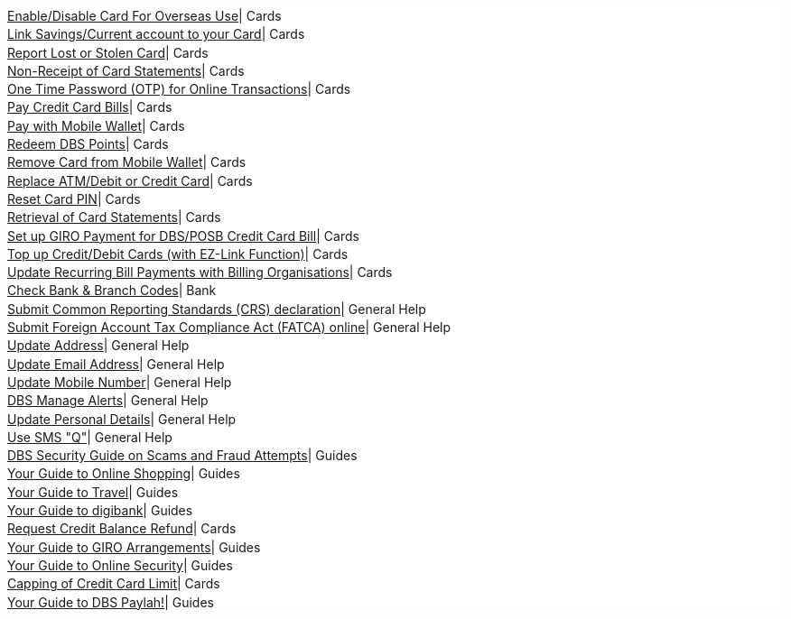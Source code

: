 [Enable/Disable Card For Overseas Use](https://www.dbs.com.sg/personal/support/card-overseas-enabling-for-overseas-use.html?pid=sg-ps3-dsm-table)| Cards  
[Link Savings/Current account to your Card](https://www.dbs.com.sg/personal/support/card-application-link-card-to-deposit-account.html?pid=sg-ps3-dsm-table)| Cards  
[Report Lost or Stolen Card](https://www.dbs.com.sg/personal/support/card-issues-lost-card.html?pid=sg-ps3-dsm-table)| Cards  
[Non-Receipt of Card Statements](https://www.dbs.com.sg/personal/support/card-statement-non-receipt.html?pid=sg-ps3-dsm-table)| Cards  
[One Time Password (OTP) for Online Transactions](https://www.dbs.com.sg/personal/support/card-transaction-otp.html?pid=sg-ps3-dsm-table)| Cards  
[Pay Credit Card Bills](https://www.dbs.com.sg/personal/support/card-payment-pay-credit-card-bills.html?pid=sg-ps3-dsm-table)| Cards  
[Pay with Mobile Wallet](https://www.dbs.com.sg/personal/support/card-payment-mobile-wallet-making-payment.html?pid=sg-ps3-dsm-table)| Cards  
[Redeem DBS Points](https://www.dbs.com.sg/personal/support/card-rewards-redeeming-dbs-points.html?pid=sg-ps3-dsm-table)| Cards  
[Remove Card from Mobile Wallet](https://www.dbs.com.sg/personal/support/card-payment-mobile-wallet-remove-card.html?pid=sg-ps3-dsm-table)| Cards  
[Replace ATM/Debit or Credit Card](https://www.posb.com.sg/personal/support/card-issues-card-replacement.html)| Cards  
[Reset Card PIN](https://www.dbs.com.sg/personal/support/card-issues-forget-pin.html?pid=sg-ps3-dsm-table)| Cards  
[Retrieval of Card Statements](https://chatbanking.dbs.com/mbsg/GCE/C300DM001)| Cards  
[Set up GIRO Payment for DBS/POSB Credit Card Bill](https://www.dbs.com.sg/personal/support/card-payment-giro-application.html?pid=sg-ps3-dsm-table)| Cards  
[Top up Credit/Debit Cards (with EZ-Link Function)](https://www.dbs.com.sg/personal/support/card-matters-top-up-card-ezlink-function.html?pid=sg-ps3-dsm-table)| Cards  
[Update Recurring Bill Payments with Billing Organisations](https://www.dbs.com.sg/personal/support/card-payment-update-recurring-bill-payments.html?pid=sg-ps3-dsm-table)| Cards  
[Check Bank & Branch Codes](https://www.dbs.com.sg/personal/support/bank-general-bank-branch-names-codes.html)| Bank  
[Submit Common Reporting Standards (CRS) declaration](https://www.dbs.com.sg/personal/support/general-bank-details-crs.html?pid=sg-ps3-dsm-table)| General Help  
[Submit Foreign Account Tax Compliance Act (FATCA) online](https://www.dbs.com.sg/personal/support/general-bank-details-fatca.html?pid=sg-ps3-dsm-table)| General Help  
[Update Address](https://www.dbs.com.sg/personal/support/general-profile-update-address.html?pid=sg-ps3-dsm-table)| General Help  
[Update Email Address](https://www.dbs.com.sg/personal/support/general-profile-update-email-address.html?pid=sg-ps3-dsm-table)| General Help  
[Update Mobile Number](https://www.dbs.com.sg/personal/support/general-profile-update-mobile-number.html?pid=sg-ps3-dsm-table)| General Help  
[DBS Manage Alerts](https://www.dbs.com.sg/personal/support/bank-ibanking-notification-alerts.html?pid=sg-ps3-dsm-table)| General Help  
[Update Personal Details](https://www.dbs.com.sg/personal/support/general-profile-update-personal-details.html?pid=sg-ps3-dsm-table)| General Help  
[Use SMS "Q"](https://www.dbs.com.sg/personal/support/general-bank-details-branch-smsq.html?pid=sg-ps3-dsm-table)| General Help  
[DBS Security Guide on Scams and Fraud Attempts](https://www.dbs.com.sg/personal/support/guide-security-on-scams-and-fraud.html?pid=sg-ps3-dsm-table)| Guides  
[Your Guide to Online Shopping](https://www.dbs.com.sg/personal/support/guide-shopping.html?pid=sg-ps3-dsm-table)| Guides  
[Your Guide to Travel](https://www.dbs.com.sg/personal/support/guide-travel.html?pid=sg-ps3-dsm-table)| Guides  
[Your Guide to digibank](https://www.dbs.com.sg/personal/support/guide-ibanking.html?pid=sg-ps3-dsm-table)| Guides  
[Request Credit Balance Refund](https://www.dbs.com.sg/personal/support/card-payment-credit-balance-refund.html?trigger=a9b3a2fd-a798-4b8a-8a7f-e2264192afe3&pid=sg-ps3-dsm-table)| Cards  
[Your Guide to GIRO Arrangements](https://www.dbs.com.sg/personal/support/guide-giro-arrangements.html?pid=sg-ps3-dsm-table)| Guides  
[Your Guide to Online Security](https://www.dbs.com.sg/personal/support/guide-online-security.html?pid=sg-ps3-dsm-table)| Guides  
[Capping of Credit Card Limit](https://chatbanking.dbs.com/mbsg/GCE/H800DM001)| Cards  
[Your Guide to DBS Paylah!](https://www.dbs.com.sg/personal/support/guide-paylah.html?pid=sg-ps3-dsm-table)| Guides  